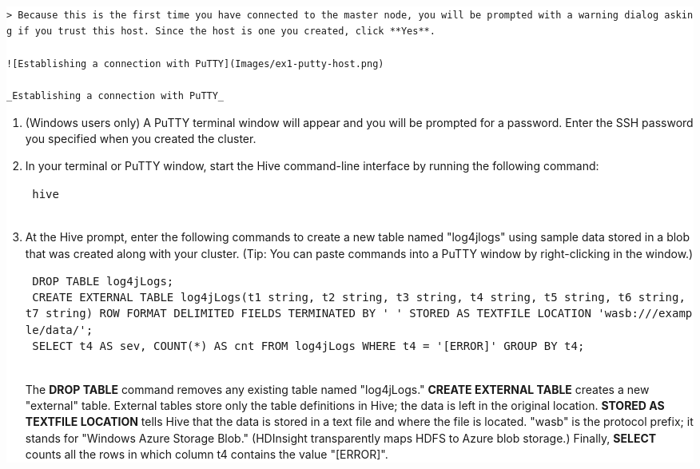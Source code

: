 	> Because this is the first time you have connected to the master node, you will be prompted with a warning dialog asking if you trust this host. Since the host is one you created, click **Yes**.

    ![Establishing a connection with PuTTY](Images/ex1-putty-host.png)

    _Establishing a connection with PuTTY_

1. (Windows users only) A PuTTY terminal window will appear and you will be prompted for a password. Enter the SSH password you specified when you created the cluster.

1. In your terminal or PuTTY window, start the Hive command-line interface by running the following command:

    <pre>
    hive
    </pre>

1. At the Hive prompt, enter the following commands to create a new table named "log4jlogs" using sample data stored in a blob that was created along with your cluster. (Tip: You can paste commands into a PuTTY window by right-clicking in the window.)

    <pre>
	DROP TABLE log4jLogs;
	CREATE EXTERNAL TABLE log4jLogs(t1 string, t2 string, t3 string, t4 string, t5 string, t6 string, t7 string) ROW FORMAT DELIMITED FIELDS TERMINATED BY ' ' STORED AS TEXTFILE LOCATION 'wasb:///example/data/';
	SELECT t4 AS sev, COUNT(&#42) AS cnt FROM log4jLogs WHERE t4 = '[ERROR]' GROUP BY t4;
    </pre>

    The **DROP TABLE** command removes any existing table named "log4jLogs." **CREATE EXTERNAL TABLE** creates a new "external" table. External tables store only the table definitions in Hive; the data is left in the original location. **STORED AS TEXTFILE LOCATION** tells Hive that the data is stored in a text file and where the file is located. "wasb" is the protocol prefix; it stands for "Windows Azure Storage Blob." (HDInsight transparently maps HDFS to Azure blob storage.) Finally, **SELECT** counts all the rows in which column t4 contains the value "[ERROR]".
